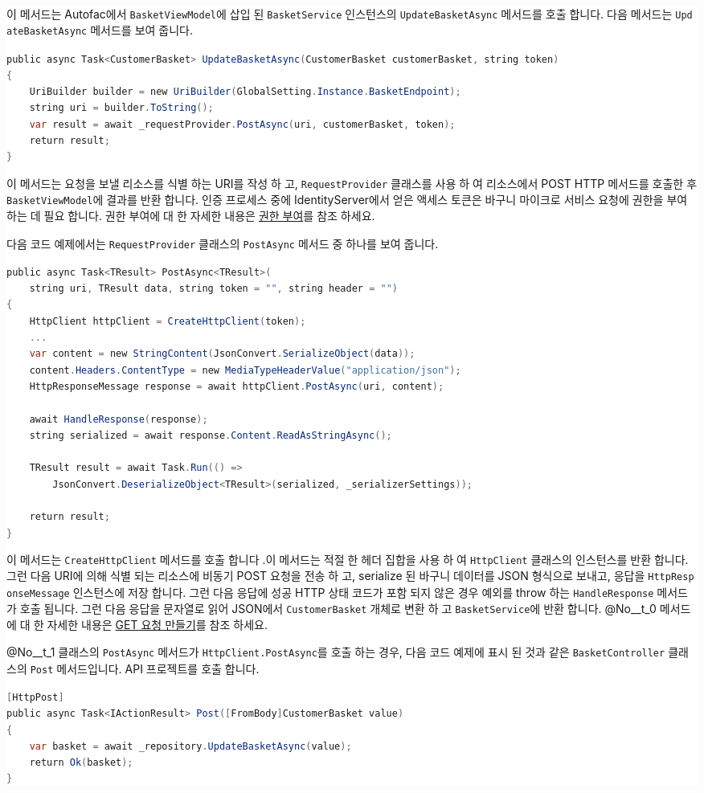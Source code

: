 이 메서드는 Autofac에서 `BasketViewModel`에 삽입 된 `BasketService` 인스턴스의 `UpdateBasketAsync` 메서드를 호출 합니다. 다음 메서드는 `UpdateBasketAsync` 메서드를 보여 줍니다.

```csharp
public async Task<CustomerBasket> UpdateBasketAsync(CustomerBasket customerBasket, string token)  
{  
    UriBuilder builder = new UriBuilder(GlobalSetting.Instance.BasketEndpoint);  
    string uri = builder.ToString();  
    var result = await _requestProvider.PostAsync(uri, customerBasket, token);  
    return result;  
}
```

이 메서드는 요청을 보낼 리소스를 식별 하는 URI를 작성 하 고, `RequestProvider` 클래스를 사용 하 여 리소스에서 POST HTTP 메서드를 호출한 후 `BasketViewModel`에 결과를 반환 합니다. 인증 프로세스 중에 IdentityServer에서 얻은 액세스 토큰은 바구니 마이크로 서비스 요청에 권한을 부여 하는 데 필요 합니다. 권한 부여에 대 한 자세한 내용은 [권한 부여](~/xamarin-forms/enterprise-application-patterns/authentication-and-authorization.md#authorization)를 참조 하세요.

다음 코드 예제에서는 `RequestProvider` 클래스의 `PostAsync` 메서드 중 하나를 보여 줍니다.

```csharp
public async Task<TResult> PostAsync<TResult>(  
    string uri, TResult data, string token = "", string header = "")  
{  
    HttpClient httpClient = CreateHttpClient(token);  
    ...  
    var content = new StringContent(JsonConvert.SerializeObject(data));  
    content.Headers.ContentType = new MediaTypeHeaderValue("application/json");  
    HttpResponseMessage response = await httpClient.PostAsync(uri, content);  

    await HandleResponse(response);  
    string serialized = await response.Content.ReadAsStringAsync();  

    TResult result = await Task.Run(() =>  
        JsonConvert.DeserializeObject<TResult>(serialized, _serializerSettings));  

    return result;  
}
```

이 메서드는 `CreateHttpClient` 메서드를 호출 합니다 .이 메서드는 적절 한 헤더 집합을 사용 하 여 `HttpClient` 클래스의 인스턴스를 반환 합니다. 그런 다음 URI에 의해 식별 되는 리소스에 비동기 POST 요청을 전송 하 고, serialize 된 바구니 데이터를 JSON 형식으로 보내고, 응답을 `HttpResponseMessage` 인스턴스에 저장 합니다. 그런 다음 응답에 성공 HTTP 상태 코드가 포함 되지 않은 경우 예외를 throw 하는 `HandleResponse` 메서드가 호출 됩니다. 그런 다음 응답을 문자열로 읽어 JSON에서 `CustomerBasket` 개체로 변환 하 고 `BasketService`에 반환 합니다. @No__t_0 메서드에 대 한 자세한 내용은 [GET 요청 만들기](#making_a_get_request)를 참조 하세요.

@No__t_1 클래스의 `PostAsync` 메서드가 `HttpClient.PostAsync`를 호출 하는 경우, 다음 코드 예제에 표시 된 것과 같은 `BasketController` 클래스의 `Post` 메서드입니다. API 프로젝트를 호출 합니다.

```csharp
[HttpPost]  
public async Task<IActionResult> Post([FromBody]CustomerBasket value)  
{  
    var basket = await _repository.UpdateBasketAsync(value);  
    return Ok(basket);  
}
```

